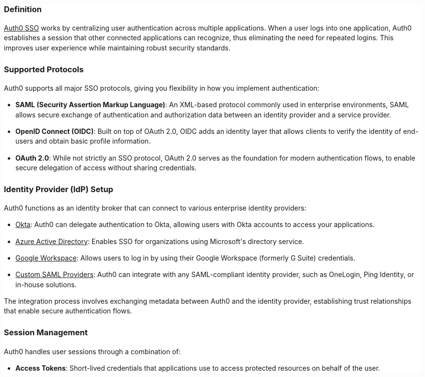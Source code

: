 
### **Definition**

[Auth0 SSO](https://auth0.com/docs/authenticate/single-sign-on) works by centralizing user authentication across multiple applications.
When a user logs into one application, Auth0 establishes a session that other connected applications can recognize, thus eliminating the need for repeated logins. This improves user experience while maintaining robust security standards.

### **Supported Protocols**

Auth0 supports all major SSO protocols, giving you flexibility in how you implement authentication:

-   **SAML (Security Assertion Markup Language)**: An XML-based protocol commonly used in enterprise environments, SAML allows secure exchange of authentication and authorization data between an identity provider and a service provider.

-   **OpenID Connect (OIDC)**: Built on top of OAuth 2.0, OIDC adds an identity layer that allows clients to verify the identity of end-users and obtain basic profile information.

-   **OAuth 2.0**: While not strictly an SSO protocol, OAuth 2.0 serves as the foundation for modern authentication flows, to enable secure delegation of access without sharing credentials.

### **Identity Provider (IdP) Setup**

Auth0 functions as an identity broker that can connect to various enterprise identity providers:

-   [Okta](https://www.okta.com/): Auth0 can delegate authentication to Okta, allowing users with Okta accounts to access your applications.

-   [Azure Active Directory](https://www.microsoft.com/en-in/security/business/identity-access/microsoft-entra-id): Enables SSO for organizations using Microsoft\'s directory service.

-   [Google Workspace](https://workspace.google.com/intl/en_in/lp/business/?utm_source=google&utm_medium=cpc&utm_campaign=1710070-Workspace-APAC-IN-en-BKWS-EXA-HV-Hybrid&utm_content=text-ad-none-none-DEV_c-CRE_608675944021-ADGP_Hybrid+%7C+BKWS+-+EXA+%7C+Txt-Workspace-N/A-KWID_43700079340244364-kwd-346911454270&userloc_1007820-network_g&utm_term=KW_google%20workspace&gad_source=1&gad_campaignid=17662087385&gclid=CjwKCAjwiezABhBZEiwAEbTPGB8PRCSkX6V4UZ2hDrZLyHq7C4KLkCnnLVTc5HY4udmgH5NBeBuacBoCjG8QAvD_BwE&gclsrc=aw.ds): Allows users to log in by using their Google Workspace (formerly G Suite) credentials.

-   [Custom SAML Providers](https://auth0.com/docs/authenticate/protocols/saml/saml-configuration): Auth0 can integrate with any SAML-compliant identity provider, such as OneLogin, Ping Identity, or in-house solutions.

The integration process involves exchanging metadata between Auth0 and the identity provider, establishing trust relationships that enable
secure authentication flows.

### **Session Management**

Auth0 handles user sessions through a combination of:

-   **Access Tokens**: Short-lived credentials that applications use to access protected resources on behalf of the user.
